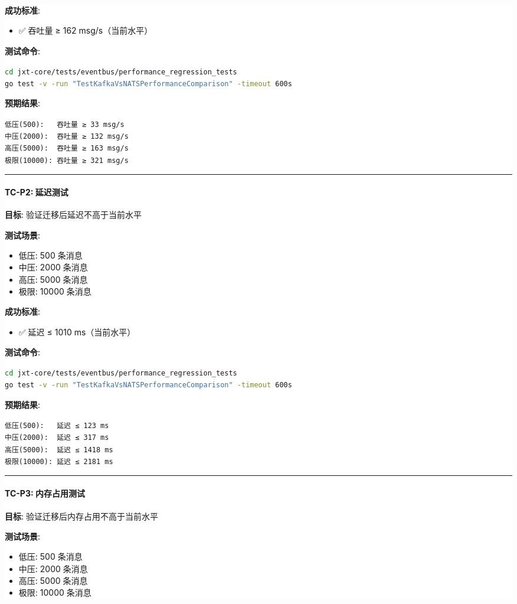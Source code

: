 **成功标准**:
- ✅ 吞吐量 ≥ 162 msg/s（当前水平）

**测试命令**:
```bash
cd jxt-core/tests/eventbus/performance_regression_tests
go test -v -run "TestKafkaVsNATSPerformanceComparison" -timeout 600s
```

**预期结果**:
```
低压(500):   吞吐量 ≥ 33 msg/s
中压(2000):  吞吐量 ≥ 132 msg/s
高压(5000):  吞吐量 ≥ 163 msg/s
极限(10000): 吞吐量 ≥ 321 msg/s
```

---

#### **TC-P2: 延迟测试**

**目标**: 验证迁移后延迟不高于当前水平

**测试场景**:
- 低压: 500 条消息
- 中压: 2000 条消息
- 高压: 5000 条消息
- 极限: 10000 条消息

**成功标准**:
- ✅ 延迟 ≤ 1010 ms（当前水平）

**测试命令**:
```bash
cd jxt-core/tests/eventbus/performance_regression_tests
go test -v -run "TestKafkaVsNATSPerformanceComparison" -timeout 600s
```

**预期结果**:
```
低压(500):   延迟 ≤ 123 ms
中压(2000):  延迟 ≤ 317 ms
高压(5000):  延迟 ≤ 1418 ms
极限(10000): 延迟 ≤ 2181 ms
```

---

#### **TC-P3: 内存占用测试**

**目标**: 验证迁移后内存占用不高于当前水平

**测试场景**:
- 低压: 500 条消息
- 中压: 2000 条消息
- 高压: 5000 条消息
- 极限: 10000 条消息
